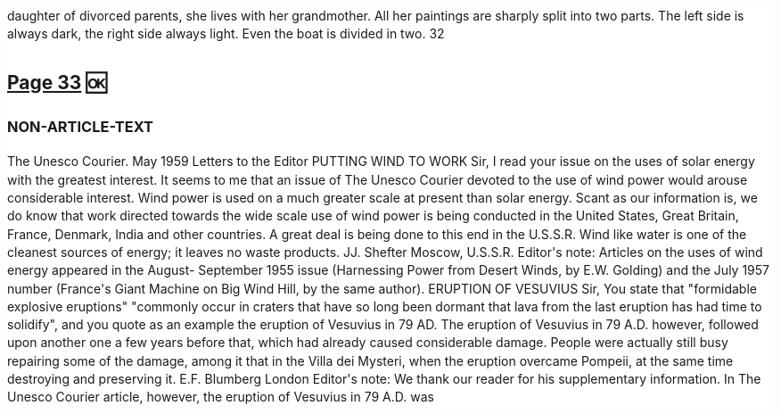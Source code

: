 daughter of divorced parents, she lives
with her grandmother. All her paintings
are sharply split into two parts. The left
side is always dark, the right side always
light. Even the boat is divided in two.
32
## [Page 33](https://demo.humlab.umu.se/courier/078166engo.pdf#page=33) 🆗
### NON-ARTICLE-TEXT
The Unesco Courier. May 1959
Letters to the Editor
PUTTING WIND TO WORK
Sir,
I read your issue on the uses of
solar energy with the greatest interest.
It seems to me that an issue of The
Unesco Courier devoted to the use of
wind power would arouse considerable
interest. Wind power is used on a much
greater scale at present than solar energy.
Scant as our information is, we do
know that work directed towards the
wide scale use of wind power is being
conducted in the United States, Great
Britain, France, Denmark, India and
other countries. A great deal is being
done to this end in the U.S.S.R. Wind
like water is one of the cleanest sources
of energy; it leaves no waste products.
JJ. Shefter
Moscow, U.S.S.R.
Editor's note: Articles on the uses of
wind energy appeared in the August-
September 1955 issue (Harnessing Power
from Desert Winds, by E.W. Golding)
and the July 1957 number (France's
Giant Machine on Big Wind Hill, by
the same author).
ERUPTION OF VESUVIUS
Sir,
You state that "formidable explosive
eruptions" "commonly occur in craters
that have so long been dormant that
lava from the last eruption has had
time to solidify", and you quote as an
example the eruption of Vesuvius in
79 AD.
The eruption of Vesuvius in 79 A.D.
however, followed upon another one a
few years before that, which had
already caused considerable damage.
People were actually still busy repairing
some of the damage, among it that in
the Villa dei Mysteri, when the eruption
overcame Pompeii, at the same time
destroying and preserving it.
E.F. Blumberg
London
Editor's note: We thank our reader for
his supplementary information. In The
Unesco Courier article, however, the
eruption of Vesuvius in 79 A.D. was